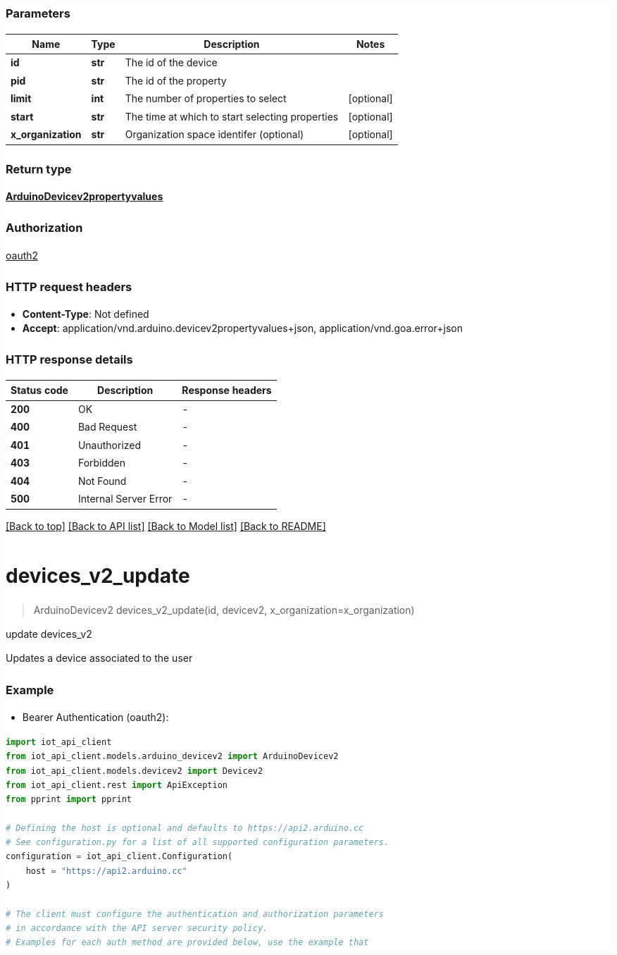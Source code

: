 

### Parameters


Name | Type | Description  | Notes
------------- | ------------- | ------------- | -------------
 **id** | **str**| The id of the device | 
 **pid** | **str**| The id of the property | 
 **limit** | **int**| The number of properties to select | [optional] 
 **start** | **str**| The time at which to start selecting properties | [optional] 
 **x_organization** | **str**| Organization space identifer (optional) | [optional] 

### Return type

[**ArduinoDevicev2propertyvalues**](ArduinoDevicev2propertyvalues.md)

### Authorization

[oauth2](../README.md#oauth2)

### HTTP request headers

 - **Content-Type**: Not defined
 - **Accept**: application/vnd.arduino.devicev2propertyvalues+json, application/vnd.goa.error+json

### HTTP response details

| Status code | Description | Response headers |
|-------------|-------------|------------------|
**200** | OK |  -  |
**400** | Bad Request |  -  |
**401** | Unauthorized |  -  |
**403** | Forbidden |  -  |
**404** | Not Found |  -  |
**500** | Internal Server Error |  -  |

[[Back to top]](#) [[Back to API list]](../README.md#documentation-for-api-endpoints) [[Back to Model list]](../README.md#documentation-for-models) [[Back to README]](../README.md)

# **devices_v2_update**
> ArduinoDevicev2 devices_v2_update(id, devicev2, x_organization=x_organization)

update devices_v2

Updates a device associated to the user

### Example

* Bearer Authentication (oauth2):

```python
import iot_api_client
from iot_api_client.models.arduino_devicev2 import ArduinoDevicev2
from iot_api_client.models.devicev2 import Devicev2
from iot_api_client.rest import ApiException
from pprint import pprint

# Defining the host is optional and defaults to https://api2.arduino.cc
# See configuration.py for a list of all supported configuration parameters.
configuration = iot_api_client.Configuration(
    host = "https://api2.arduino.cc"
)

# The client must configure the authentication and authorization parameters
# in accordance with the API server security policy.
# Examples for each auth method are provided below, use the example that
```